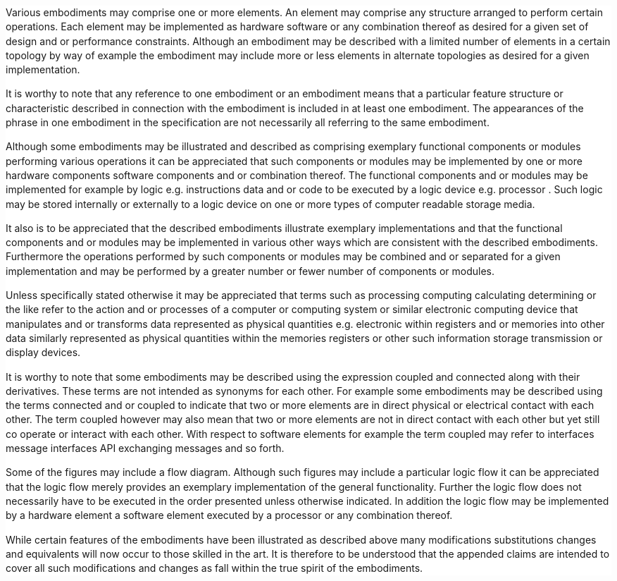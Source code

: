 Various embodiments may comprise one or more elements. An element may comprise any structure arranged to perform certain operations. Each element may be implemented as hardware software or any combination thereof as desired for a given set of design and or performance constraints. Although an embodiment may be described with a limited number of elements in a certain topology by way of example the embodiment may include more or less elements in alternate topologies as desired for a given implementation.

It is worthy to note that any reference to one embodiment or an embodiment means that a particular feature structure or characteristic described in connection with the embodiment is included in at least one embodiment. The appearances of the phrase in one embodiment in the specification are not necessarily all referring to the same embodiment.

Although some embodiments may be illustrated and described as comprising exemplary functional components or modules performing various operations it can be appreciated that such components or modules may be implemented by one or more hardware components software components and or combination thereof. The functional components and or modules may be implemented for example by logic e.g. instructions data and or code to be executed by a logic device e.g. processor . Such logic may be stored internally or externally to a logic device on one or more types of computer readable storage media.

It also is to be appreciated that the described embodiments illustrate exemplary implementations and that the functional components and or modules may be implemented in various other ways which are consistent with the described embodiments. Furthermore the operations performed by such components or modules may be combined and or separated for a given implementation and may be performed by a greater number or fewer number of components or modules.

Unless specifically stated otherwise it may be appreciated that terms such as processing computing calculating determining or the like refer to the action and or processes of a computer or computing system or similar electronic computing device that manipulates and or transforms data represented as physical quantities e.g. electronic within registers and or memories into other data similarly represented as physical quantities within the memories registers or other such information storage transmission or display devices.

It is worthy to note that some embodiments may be described using the expression coupled and connected along with their derivatives. These terms are not intended as synonyms for each other. For example some embodiments may be described using the terms connected and or coupled to indicate that two or more elements are in direct physical or electrical contact with each other. The term coupled however may also mean that two or more elements are not in direct contact with each other but yet still co operate or interact with each other. With respect to software elements for example the term coupled may refer to interfaces message interfaces API exchanging messages and so forth.

Some of the figures may include a flow diagram. Although such figures may include a particular logic flow it can be appreciated that the logic flow merely provides an exemplary implementation of the general functionality. Further the logic flow does not necessarily have to be executed in the order presented unless otherwise indicated. In addition the logic flow may be implemented by a hardware element a software element executed by a processor or any combination thereof.

While certain features of the embodiments have been illustrated as described above many modifications substitutions changes and equivalents will now occur to those skilled in the art. It is therefore to be understood that the appended claims are intended to cover all such modifications and changes as fall within the true spirit of the embodiments.

